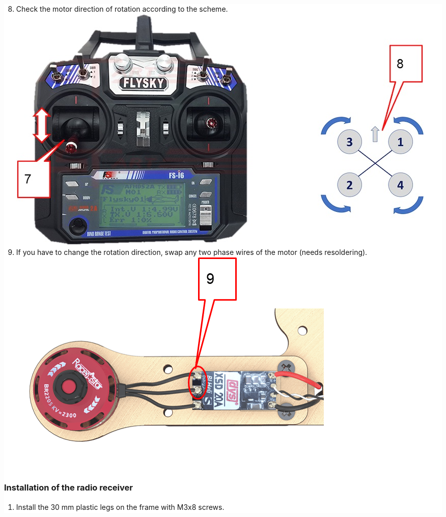 8. Check the motor direction of rotation according to the scheme. ![Checking motors rotation](../assets/testMotors.jpg)
9. If you have to change the rotation direction, swap any two phase wires of the motor (needs resoldering). ![Resoldering phase wires](../assets/resolderingESC.png)

### Installation of the radio receiver

1. Install the 30 mm plastic legs on the frame with М3х8 screws.